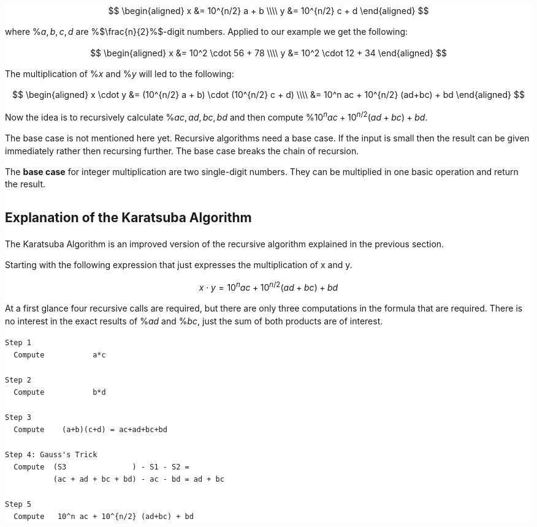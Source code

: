 $$
\begin{aligned}
x &= 10^{n/2} a + b \\\\
y &= 10^{n/2} c + d
\end{aligned}
$$

where %$a,b,c,d%$ are %$\frac{n}{2}%$-digit numbers. Applied to our example we get the following:

$$
\begin{aligned}
x &= 10^2 \cdot 56 + 78 \\\\
y &= 10^2 \cdot 12 + 34
\end{aligned}
$$

The multiplication of %$x%$ and %$y%$ will led to the following:

$$
\begin{aligned}
x \cdot y &= (10^{n/2} a + b) \cdot (10^{n/2} c + d) \\\\
 &= 10^n ac + 10^{n/2} (ad+bc) + bd
\end{aligned}
$$

Now the idea is to recursively calculate %$ac,ad,bc,bd%$ and then compute %$10^n ac + 10^{n/2} (ad+bc) + bd%$.

The base case is not mentioned here yet. Recursive algorithms need a base case. If the input is small then the result can be given immediately rather then recursing further. The base case breaks the chain of recursion.

The **base case** for integer multiplication are two single-digit numbers. They can be multiplied in one basic operation and return the result.

## Explanation of the Karatsuba Algorithm

The Karatsuba Algorithm is an improved version of the recursive algorithm explained in the previous section.

Starting with the following expression that just expresses the multiplication of x and y.

$$
x \cdot y = 10^n ac + 10^{n/2} (ad+bc) + bd
$$

At a first glance four recursive calls are required, but there are only three computations in the formula that are required. There is no interest in the exact results of %$ad%$ and %$bc%$, just the sum of both products are of interest.


```plaintext
Step 1
  Compute           a*c

Step 2
  Compute           b*d

Step 3
  Compute    (a+b)(c+d) = ac+ad+bc+bd

Step 4: Gauss's Trick
  Compute  (S3               ) - S1 - S2 =
           (ac + ad + bc + bd) - ac - bd = ad + bc

Step 5
  Compute   10^n ac + 10^{n/2} (ad+bc) + bd
```
